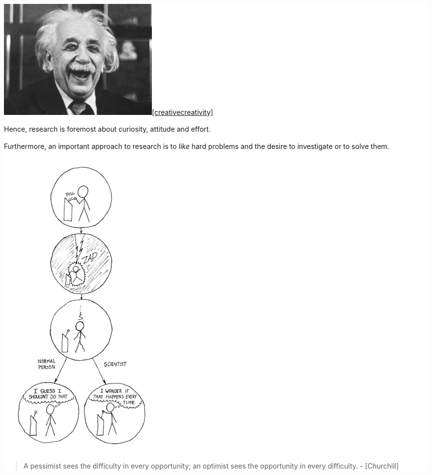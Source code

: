 ![einstein](img/research/einstein_02.jpg)[[creativecreativity]](https://creativecreativity.com/2007/11/11/einstein-on-cre/)


Hence, research is foremost about curiosity, attitude and effort.

Furthermore, an important approach to research is to *like* hard problems and the desire to investigate or to solve them.

![research_01](img/research/research_01.png)

> A pessimist sees the difficulty in every opportunity; an optimist sees the opportunity in every difficulty. - [Churchill]
